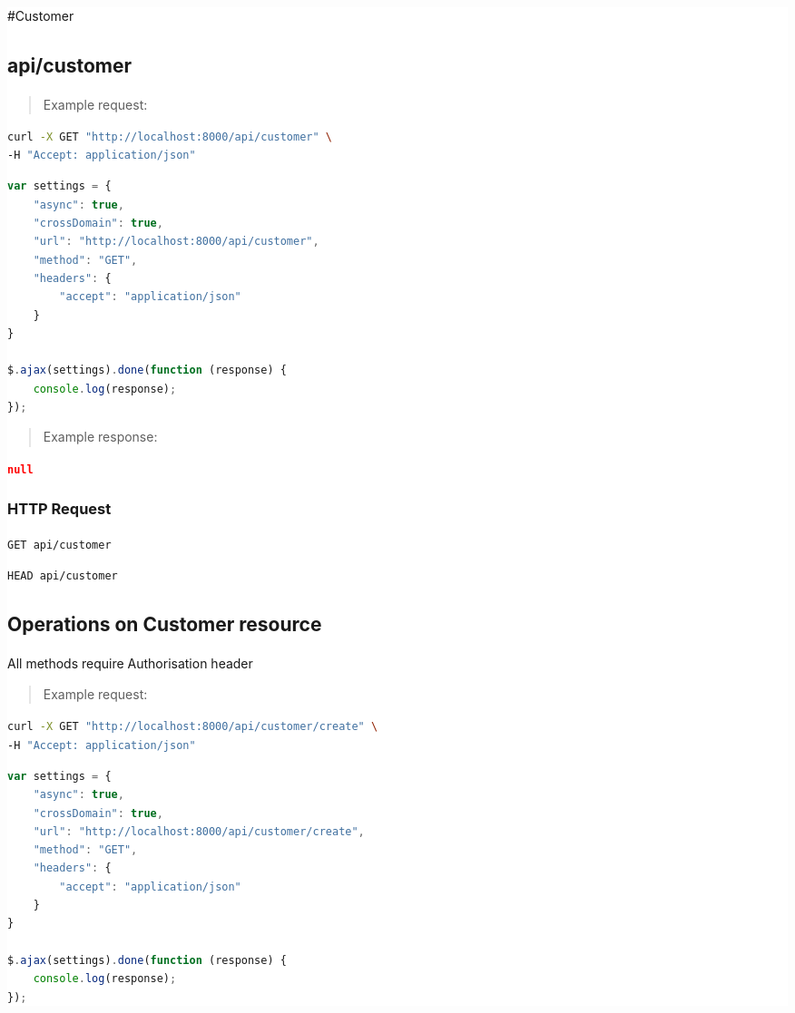 

#Customer

## api/customer

> Example request:

```bash
curl -X GET "http://localhost:8000/api/customer" \
-H "Accept: application/json"
```

```javascript
var settings = {
    "async": true,
    "crossDomain": true,
    "url": "http://localhost:8000/api/customer",
    "method": "GET",
    "headers": {
        "accept": "application/json"
    }
}

$.ajax(settings).done(function (response) {
    console.log(response);
});
```

> Example response:

```json
null
```

### HTTP Request
`GET api/customer`

`HEAD api/customer`





## Operations on Customer resource

All methods require Authorisation header

> Example request:

```bash
curl -X GET "http://localhost:8000/api/customer/create" \
-H "Accept: application/json"
```

```javascript
var settings = {
    "async": true,
    "crossDomain": true,
    "url": "http://localhost:8000/api/customer/create",
    "method": "GET",
    "headers": {
        "accept": "application/json"
    }
}

$.ajax(settings).done(function (response) {
    console.log(response);
});
```
